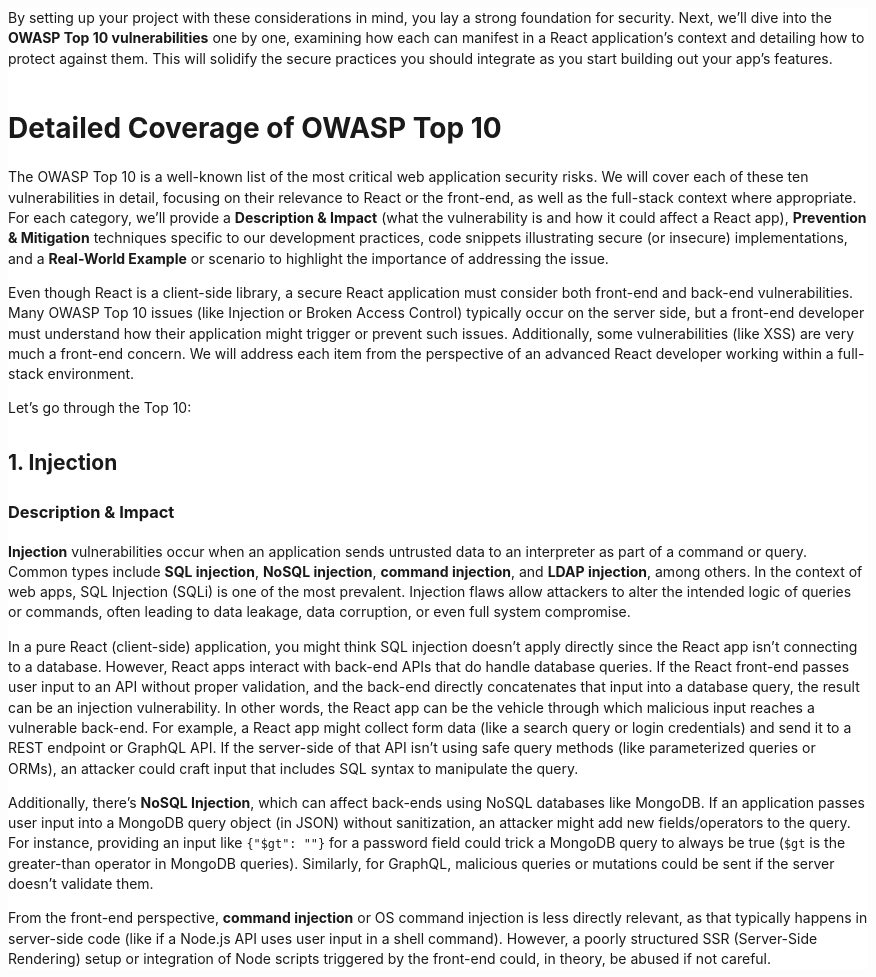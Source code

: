 By setting up your project with these considerations in mind, you lay a strong foundation for security. Next, we’ll dive into the **OWASP Top 10 vulnerabilities** one by one, examining how each can manifest in a React application’s context and detailing how to protect against them. This will solidify the secure practices you should integrate as you start building out your app’s features.

# Detailed Coverage of OWASP Top 10

The OWASP Top 10 is a well-known list of the most critical web application security risks. We will cover each of these ten vulnerabilities in detail, focusing on their relevance to React or the front-end, as well as the full-stack context where appropriate. For each category, we’ll provide a **Description & Impact** (what the vulnerability is and how it could affect a React app), **Prevention & Mitigation** techniques specific to our development practices, code snippets illustrating secure (or insecure) implementations, and a **Real-World Example** or scenario to highlight the importance of addressing the issue.

Even though React is a client-side library, a secure React application must consider both front-end and back-end vulnerabilities. Many OWASP Top 10 issues (like Injection or Broken Access Control) typically occur on the server side, but a front-end developer must understand how their application might trigger or prevent such issues. Additionally, some vulnerabilities (like XSS) are very much a front-end concern. We will address each item from the perspective of an advanced React developer working within a full-stack environment.

Let’s go through the Top 10:

## 1. Injection

### Description & Impact

**Injection** vulnerabilities occur when an application sends untrusted data to an interpreter as part of a command or query. Common types include **SQL injection**, **NoSQL injection**, **command injection**, and **LDAP injection**, among others. In the context of web apps, SQL Injection (SQLi) is one of the most prevalent. Injection flaws allow attackers to alter the intended logic of queries or commands, often leading to data leakage, data corruption, or even full system compromise.

In a pure React (client-side) application, you might think SQL injection doesn’t apply directly since the React app isn’t connecting to a database. However, React apps interact with back-end APIs that do handle database queries. If the React front-end passes user input to an API without proper validation, and the back-end directly concatenates that input into a database query, the result can be an injection vulnerability. In other words, the React app can be the vehicle through which malicious input reaches a vulnerable back-end. For example, a React app might collect form data (like a search query or login credentials) and send it to a REST endpoint or GraphQL API. If the server-side of that API isn’t using safe query methods (like parameterized queries or ORMs), an attacker could craft input that includes SQL syntax to manipulate the query.

Additionally, there’s **NoSQL Injection**, which can affect back-ends using NoSQL databases like MongoDB. If an application passes user input into a MongoDB query object (in JSON) without sanitization, an attacker might add new fields/operators to the query. For instance, providing an input like `{"$gt": ""}` for a password field could trick a MongoDB query to always be true (`$gt` is the greater-than operator in MongoDB queries). Similarly, for GraphQL, malicious queries or mutations could be sent if the server doesn’t validate them.

From the front-end perspective, **command injection** or OS command injection is less directly relevant, as that typically happens in server-side code (like if a Node.js API uses user input in a shell command). However, a poorly structured SSR (Server-Side Rendering) setup or integration of Node scripts triggered by the front-end could, in theory, be abused if not careful.

